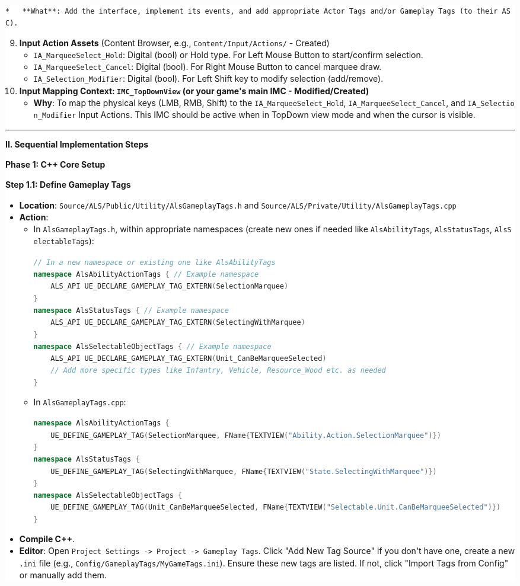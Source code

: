     *   **What**: Add the interface, implement its events, and add appropriate Actor Tags and/or Gameplay Tags (to their ASC).
9.  **Input Action Assets** (Content Browser, e.g., `Content/Input/Actions/` - Created)
    *   `IA_MarqueeSelect_Hold`: Digital (bool) or Hold type. For Left Mouse Button to start/confirm selection.
    *   `IA_MarqueeSelect_Cancel`: Digital (bool). For Right Mouse Button to cancel marquee draw.
    *   `IA_Selection_Modifier`: Digital (bool). For Left Shift key to modify selection (add/remove).
10. **Input Mapping Context: `IMC_TopDownView` (or your game's main IMC - Modified/Created)**
    *   **Why**: To map the physical keys (LMB, RMB, Shift) to the `IA_MarqueeSelect_Hold`, `IA_MarqueeSelect_Cancel`, and `IA_Selection_Modifier` Input Actions. This IMC should be active when in TopDown view mode and when the cursor is visible.

---

**II. Sequential Implementation Steps**

**Phase 1: C++ Core Setup**

**Step 1.1: Define Gameplay Tags**

*   **Location**: `Source/ALS/Public/Utility/AlsGameplayTags.h` and `Source/ALS/Private/Utility/AlsGameplayTags.cpp`
*   **Action**:
    *   In `AlsGameplayTags.h`, within appropriate namespaces (create new ones if needed like `AlsAbilityTags`, `AlsStatusTags`, `AlsSelectableTags`):
        ```cpp
        // In a new namespace or existing one like AlsAbilityTags
        namespace AlsAbilityActionTags { // Example namespace
            ALS_API UE_DECLARE_GAMEPLAY_TAG_EXTERN(SelectionMarquee)
        }
        namespace AlsStatusTags { // Example namespace
            ALS_API UE_DECLARE_GAMEPLAY_TAG_EXTERN(SelectingWithMarquee)
        }
        namespace AlsSelectableObjectTags { // Example namespace
            ALS_API UE_DECLARE_GAMEPLAY_TAG_EXTERN(Unit_CanBeMarqueeSelected)
            // Add more specific types like Infantry, Vehicle, Resource_Wood etc. as needed
        }
        ```
    *   In `AlsGameplayTags.cpp`:
        ```cpp
        namespace AlsAbilityActionTags {
            UE_DEFINE_GAMEPLAY_TAG(SelectionMarquee, FName{TEXTVIEW("Ability.Action.SelectionMarquee")})
        }
        namespace AlsStatusTags {
            UE_DEFINE_GAMEPLAY_TAG(SelectingWithMarquee, FName{TEXTVIEW("State.SelectingWithMarquee")})
        }
        namespace AlsSelectableObjectTags {
            UE_DEFINE_GAMEPLAY_TAG(Unit_CanBeMarqueeSelected, FName{TEXTVIEW("Selectable.Unit.CanBeMarqueeSelected")})
        }
        ```
*   **Compile C++**.
*   **Editor**: Open `Project Settings -> Project -> Gameplay Tags`. Click "Add New Tag Source" if you don't have one, create a new `.ini` file (e.g., `Config/GameplayTags/MyGameTags.ini`). Ensure these new tags are listed. If not, click "Import Tags from Config" or manually add them.
